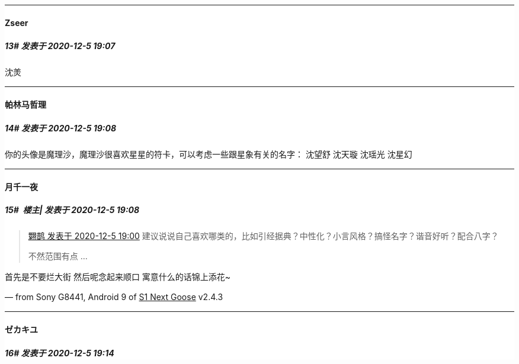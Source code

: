 

*****

####  Zseer  
##### 13#       发表于 2020-12-5 19:07




沈羙







*****

####  帕林马哲理  
##### 14#       发表于 2020-12-5 19:08




你的头像是魔理沙，魔理沙很喜欢星星的符卡，可以考虑一些跟星象有关的名字：
沈望舒 沈天璇 沈瑶光 沈星幻







*****

####  月千一夜  
##### 15#         楼主| 发表于 2020-12-5 19:08



<blockquote><a href="httphttps://bbs.saraba1st.com/2b/forum.php?mod=redirect&amp;goto=findpost&amp;pid=49620844&amp;ptid=1975894" target="_blank">翾鹊 发表于 2020-12-5 19:00</a>
建议说说自己喜欢哪类的，比如引经据典？中性化？小言风格？搞怪名字？谐音好听？配合八字？

不然范围有点 ...</blockquote>
首先是不要烂大街
然后呢念起来顺口
寓意什么的话锦上添花~

— from Sony G8441, Android 9 of [S1 Next Goose](https://pan.baidu.com/s/1mi43uRm) v2.4.3







*****

####  ゼカキユ  
##### 16#       发表于 2020-12-5 19:14



